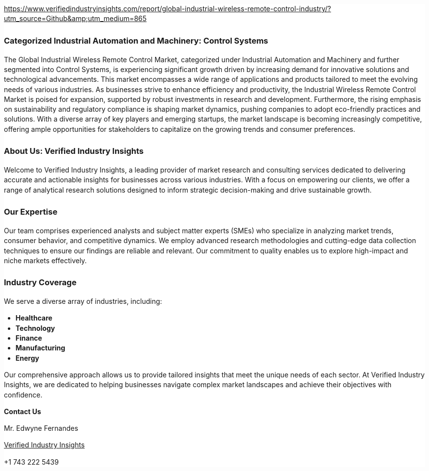 </strong><a href="https://www.verifiedindustryinsights.com/report/global-industrial-wireless-remote-control-industry/?utm_source=Github&amp;utm_medium=865">https://www.verifiedindustryinsights.com/report/global-industrial-wireless-remote-control-industry/?utm_source=Github&amp;utm_medium=865</a>&nbsp;</p><h3>Categorized Industrial Automation and Machinery: Control Systems </h3><p>The Global Industrial Wireless Remote Control Market, categorized under Industrial Automation and Machinery and further segmented into Control Systems, is experiencing significant growth driven by increasing demand for innovative solutions and technological advancements. This market encompasses a wide range of applications and products tailored to meet the evolving needs of various industries. As businesses strive to enhance efficiency and productivity, the Industrial Wireless Remote Control Market is poised for expansion, supported by robust investments in research and development. Furthermore, the rising emphasis on sustainability and regulatory compliance is shaping market dynamics, pushing companies to adopt eco-friendly practices and solutions. With a diverse array of key players and emerging startups, the market landscape is becoming increasingly competitive, offering ample opportunities for stakeholders to capitalize on the growing trends and consumer preferences.</p><h3>About Us: Verified Industry Insights</h3><p>Welcome to Verified Industry Insights, a leading provider of market research and consulting services dedicated to delivering accurate and actionable insights for businesses across various industries. With a focus on empowering our clients, we offer a range of analytical research solutions designed to inform strategic decision-making and drive sustainable growth.</p><h3>Our Expertise</h3><p>Our team comprises experienced analysts and subject matter experts (SMEs) who specialize in analyzing market trends, consumer behavior, and competitive dynamics. We employ advanced research methodologies and cutting-edge data collection techniques to ensure our findings are reliable and relevant. Our commitment to quality enables us to explore high-impact and niche markets effectively.</p><h3>Industry Coverage</h3><p>We serve a diverse array of industries, including:</p><ul><li><strong>Healthcare</strong></li><li><strong>Technology</strong></li><li><strong>Finance</strong></li><li><strong>Manufacturing</strong></li><li><strong>Energy</strong></li></ul><p>Our comprehensive approach allows us to provide tailored insights that meet the unique needs of each sector. At Verified Industry Insights, we are dedicated to helping businesses navigate complex market landscapes and achieve their objectives with confidence.</p><p><strong>Contact Us</strong></p><p>Mr. Edwyne Fernandes</p><p><a href="https://www.verifiedindustryinsights.com/">Verified Industry Insights</a></p><p>+1 743 222 5439</p>
